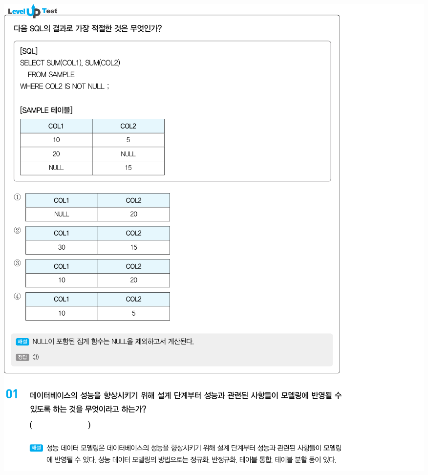 ![image-20240222155710625](./assets/image-20240222155710625.png)

![image-20240222155745812](./assets/image-20240222155745812.png)
